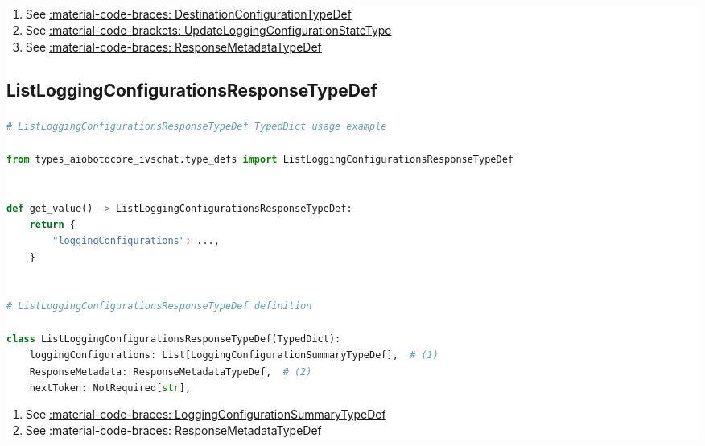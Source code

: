 1. See [:material-code-braces: DestinationConfigurationTypeDef](./type_defs.md#destinationconfigurationtypedef) 
2. See [:material-code-brackets: UpdateLoggingConfigurationStateType](./literals.md#updateloggingconfigurationstatetype) 
3. See [:material-code-braces: ResponseMetadataTypeDef](./type_defs.md#responsemetadatatypedef) 
## ListLoggingConfigurationsResponseTypeDef

```python
# ListLoggingConfigurationsResponseTypeDef TypedDict usage example

from types_aiobotocore_ivschat.type_defs import ListLoggingConfigurationsResponseTypeDef


def get_value() -> ListLoggingConfigurationsResponseTypeDef:
    return {
        "loggingConfigurations": ...,
    }


# ListLoggingConfigurationsResponseTypeDef definition

class ListLoggingConfigurationsResponseTypeDef(TypedDict):
    loggingConfigurations: List[LoggingConfigurationSummaryTypeDef],  # (1)
    ResponseMetadata: ResponseMetadataTypeDef,  # (2)
    nextToken: NotRequired[str],
```

1. See [:material-code-braces: LoggingConfigurationSummaryTypeDef](./type_defs.md#loggingconfigurationsummarytypedef) 
2. See [:material-code-braces: ResponseMetadataTypeDef](./type_defs.md#responsemetadatatypedef) 
